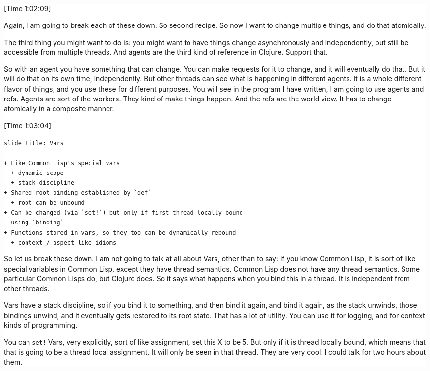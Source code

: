 [Time 1:02:09]

Again, I am going to break each of these down.  So second recipe.  So
now I want to change multiple things, and do that atomically.

The third thing you might want to do is: you might want to have things
change asynchronously and independently, but still be accessible from
multiple threads.  And agents are the third kind of reference in
Clojure.  Support that.

So with an agent you have something that can change.  You can make
requests for it to change, and it will eventually do that.  But it
will do that on its own time, independently.  But other threads can
see what is happening in different agents.  It is a whole different
flavor of things, and you use these for different purposes.  You will
see in the program I have written, I am going to use agents and refs.
Agents are sort of the workers.  They kind of make things happen.  And
the refs are the world view.  It has to change atomically in a
composite manner.


[Time 1:03:04]
```
slide title: Vars

+ Like Common Lisp's special vars
  + dynamic scope
  + stack discipline
+ Shared root binding established by `def`
  + root can be unbound
+ Can be changed (via `set!`) but only if first thread-locally bound
  using `binding`
+ Functions stored in vars, so they too can be dynamically rebound
  + context / aspect-like idioms
```

So let us break these down.  I am not going to talk at all about Vars,
other than to say: if you know Common Lisp, it is sort of like special
variables in Common Lisp, except they have thread semantics.  Common
Lisp does not have any thread semantics.  Some particular Common Lisps
do, but Clojure does.  So it says what happens when you bind this in a
thread.  It is independent from other threads.

Vars have a stack discipline, so if you bind it to something, and then
bind it again, and bind it again, as the stack unwinds, those bindings
unwind, and it eventually gets restored to its root state.  That has a
lot of utility.  You can use it for logging, and for context kinds of
programming.

You can `set!` Vars, very explicitly, sort of like assignment, set
this X to be 5.  But only if it is thread locally bound, which means
that that is going to be a thread local assignment.  It will only be
seen in that thread.  They are very cool.  I could talk for two hours
about them.

